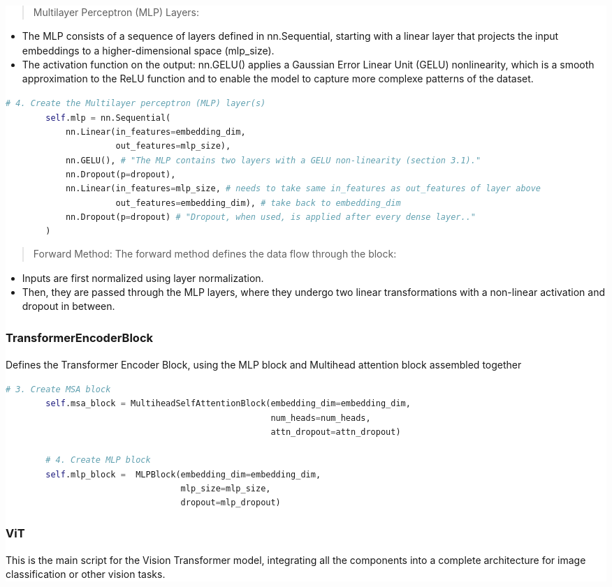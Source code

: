 > Multilayer Perceptron (MLP) Layers:

- The MLP consists of a sequence of layers defined in nn.Sequential, starting with a linear layer that projects the input embeddings to a higher-dimensional space (mlp_size).
- The activation function on the output: nn.GELU() applies a Gaussian Error Linear Unit (GELU) nonlinearity, which is a smooth approximation to the ReLU function and to enable the model to capture more complexe patterns of the dataset.
```python
# 4. Create the Multilayer perceptron (MLP) layer(s)
        self.mlp = nn.Sequential(
            nn.Linear(in_features=embedding_dim,
                      out_features=mlp_size),
            nn.GELU(), # "The MLP contains two layers with a GELU non-linearity (section 3.1)."
            nn.Dropout(p=dropout),
            nn.Linear(in_features=mlp_size, # needs to take same in_features as out_features of layer above
                      out_features=embedding_dim), # take back to embedding_dim
            nn.Dropout(p=dropout) # "Dropout, when used, is applied after every dense layer.."
        )
```


> Forward Method: 
The forward method defines the data flow through the block:

- Inputs are first normalized using layer normalization.
- Then, they are passed through the MLP layers, where they undergo two linear transformations with a non-linear activation and dropout in between.

### TransformerEncoderBlock
Defines the Transformer Encoder Block, using the MLP block and Multihead attention block assembled together
```python
# 3. Create MSA block 
        self.msa_block = MultiheadSelfAttentionBlock(embedding_dim=embedding_dim,
                                                     num_heads=num_heads,
                                                     attn_dropout=attn_dropout)

        # 4. Create MLP block
        self.mlp_block =  MLPBlock(embedding_dim=embedding_dim,
                                   mlp_size=mlp_size,
                                   dropout=mlp_dropout)
```


### ViT
This is the main script for the Vision Transformer model, integrating all the components into a complete architecture for image classification or other vision tasks.